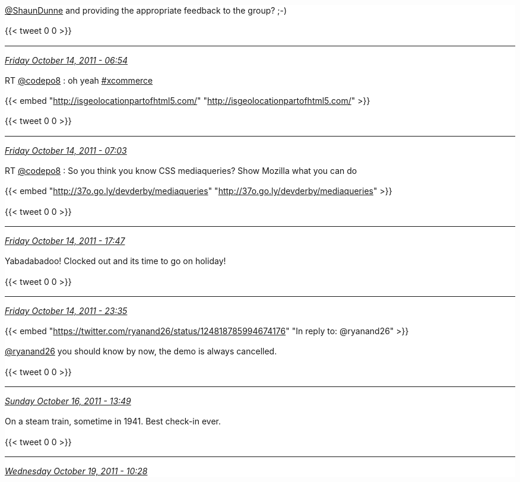 [@ShaunDunne](https://twitter.com/@ShaunDunne)  and providing the appropriate feedback to the group? ;-)

{{< tweet 0 0 >}}

---

<p><a id="124724753025073152" href="#124724753025073152"><em title="2011-10-14T06:54:33.000+01:00">Friday October 14, 2011 - 06:54</em></a></p>
      
RT [@codepo8](https://twitter.com/@codepo8) : oh yeah  [#xcommerce](/tags/xcommerce)

{{< embed "http://isgeolocationpartofhtml5.com/" "http://isgeolocationpartofhtml5.com/" >}}


{{< tweet 0 0 >}}

---

<p><a id="124726971799322624" href="#124726971799322624"><em title="2011-10-14T07:03:22.000+01:00">Friday October 14, 2011 - 07:03</em></a></p>
      
RT [@codepo8](https://twitter.com/@codepo8) : So you think you know CSS mediaqueries? Show Mozilla what you can do 

{{< embed "http://37o.go.ly/devderby/mediaqueries" "http://37o.go.ly/devderby/mediaqueries" >}}


{{< tweet 0 0 >}}

---

<p><a id="124889152272609281" href="#124889152272609281"><em title="2011-10-14T17:47:48.000+01:00">Friday October 14, 2011 - 17:47</em></a></p>
      
Yabadabadoo! Clocked out and its time to go on holiday!

{{< tweet 0 0 >}}

---

<p><a id="124976698511986688" href="#124976698511986688"><em title="2011-10-14T23:35:41.000+01:00">Friday October 14, 2011 - 23:35</em></a></p>
      
{{< embed "https://twitter.com/ryanand26/status/124818785994674176" "In reply to: @ryanand26" >}}


[@ryanand26](https://twitter.com/@ryanand26)  you should know by now, the demo is always cancelled.

{{< tweet 0 0 >}}

---

<p><a id="125553875360038913" href="#125553875360038913"><em title="2011-10-16T13:49:11.000+01:00">Sunday October 16, 2011 - 13:49</em></a></p>
      
On a steam train, sometime in 1941. Best check-in ever.

{{< tweet 0 0 >}}

---

<p><a id="126590429155164160" href="#126590429155164160"><em title="2011-10-19T10:28:04.000+01:00">Wednesday October 19, 2011 - 10:28</em></a></p>
      